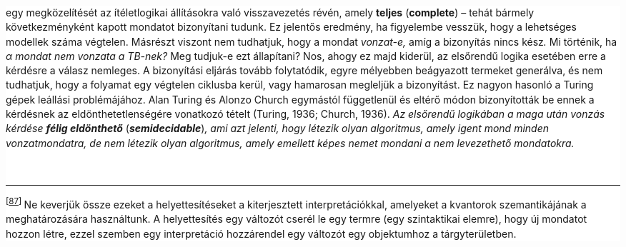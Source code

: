 egy megközelítését  az ítéletlogikai állításokra való visszavezetés révén, amely <span class="strong"><strong>teljes</strong></span> (<span class="strong"><strong>complete</strong></span>) – tehát bármely következményként kapott mondatot bizonyítani tudunk. Ez jelentős eredmény, ha figyelembe vesszük, hogy a lehetséges modellek száma végtelen. Másrészt viszont nem tudhatjuk, hogy a mondat <span class="emphasis"><em>vonzat-e,</em></span> amíg a bizonyítás nincs kész<span class="emphasis"><em>. </em></span>Mi történik, ha <span class="emphasis"><em>α mondat nem vonzata a TB-nek?</em></span> Meg tudjuk-e ezt állapítani? Nos, ahogy ez majd kiderül, az elsőrendű logika esetében erre a kérdésre a válasz nemleges. A bizonyítási eljárás tovább folytatódik, egyre mélyebben beágyazott termeket generálva, és nem tudhatjuk, hogy a folyamat egy végtelen ciklusba kerül, vagy hamarosan megleljük a bizonyítást. Ez nagyon hasonló a Turing gépek leállási problémájához. Alan Turing és Alonzo Church egymástól függetlenül és eltérő módon bizonyították be ennek a kérdésnek az eldönthetetlenségére vonatkozó tételt (Turing, 1936; Church, 1936). <span class="emphasis"><em>Az elsőrendű logikában a maga után vonzás kérdése <span class="strong"><strong>félig eldönthető</strong></span> </em></span>(<span class="emphasis"><em><span class="strong"><strong>semidecidable</strong></span></em></span>)<span class="emphasis"><em>, ami azt jelenti, hogy létezik olyan algoritmus, amely igent mond minden vonzatmondatra, de nem létezik olyan algoritmus, amely emellett képes nemet mondani a nem levezethető mondatokra.</em></span> </p></div></div></div><div class="footnotes"><br/><hr/><div class="footnote"><p class="footnote text"><sup>[<a id="ftn.id604426" href="#id604426" class="para">87</a>] </sup> Ne keverjük össze ezeket a helyettesítéseket a kiterjesztett interpretációkkal, amelyeket a kvantorok szemantikájának a meghatározására használtunk. A helyettesítés egy változót cserél le egy termre (egy szintaktikai elemre), hogy új mondatot hozzon létre, ezzel szemben egy interpretáció hozzárendel egy változót egy objektumhoz a tárgyterületben.</p></div></div></div></body></html>

